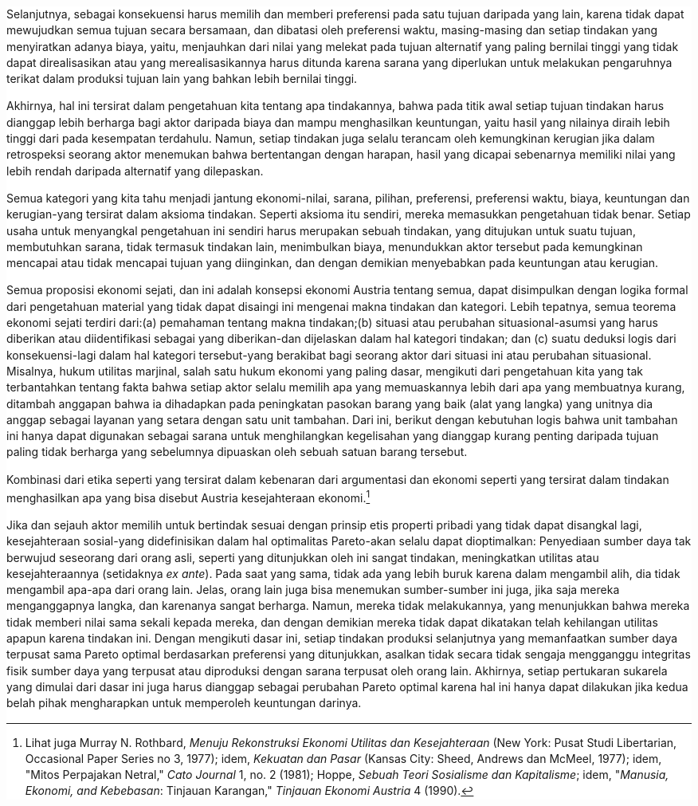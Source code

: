 Selanjutnya, sebagai konsekuensi harus memilih dan memberi preferensi pada satu tujuan daripada yang lain, karena tidak dapat mewujudkan semua tujuan secara bersamaan, dan dibatasi oleh preferensi waktu, masing-masing dan setiap tindakan yang menyiratkan adanya biaya, yaitu, menjauhkan dari nilai yang melekat pada tujuan alternatif yang paling bernilai tinggi yang tidak dapat direalisasikan atau yang merealisasikannya harus ditunda karena sarana yang diperlukan untuk melakukan pengaruhnya terikat dalam produksi tujuan lain yang bahkan lebih bernilai tinggi.

Akhirnya, hal ini tersirat dalam pengetahuan kita tentang apa tindakannya, bahwa pada titik awal setiap tujuan tindakan harus dianggap lebih berharga bagi aktor daripada biaya dan mampu menghasilkan keuntungan, yaitu hasil yang nilainya diraih lebih tinggi dari pada kesempatan terdahulu. Namun, setiap tindakan juga selalu terancam oleh kemungkinan kerugian jika dalam retrospeksi seorang aktor menemukan bahwa bertentangan dengan harapan, hasil yang dicapai sebenarnya memiliki nilai yang lebih rendah daripada alternatif yang dilepaskan.

Semua kategori yang kita tahu menjadi jantung ekonomi-nilai, sarana, pilihan, preferensi, preferensi waktu, biaya, keuntungan dan kerugian-yang tersirat dalam aksioma tindakan. Seperti aksioma itu sendiri, mereka memasukkan pengetahuan tidak benar. Setiap usaha untuk menyangkal pengetahuan ini sendiri harus merupakan sebuah tindakan, yang ditujukan untuk suatu tujuan, membutuhkan sarana, tidak termasuk tindakan lain, menimbulkan biaya, menundukkan aktor tersebut pada kemungkinan mencapai atau tidak mencapai tujuan yang diinginkan, dan dengan demikian menyebabkan pada keuntungan atau kerugian.

Semua proposisi ekonomi sejati, dan ini adalah konsepsi ekonomi Austria tentang semua, dapat disimpulkan dengan logika formal dari pengetahuan material yang tidak dapat disaingi ini mengenai makna tindakan dan kategori. Lebih tepatnya, semua teorema ekonomi sejati terdiri dari:(a) pemahaman tentang makna tindakan;(b) situasi atau perubahan situasional-asumsi yang harus diberikan atau diidentifikasi sebagai yang diberikan-dan dijelaskan dalam hal kategori tindakan; dan (c) suatu deduksi logis dari konsekuensi-lagi dalam hal kategori tersebut-yang berakibat bagi seorang aktor dari situasi ini atau perubahan situasional. Misalnya, hukum utilitas marjinal, salah satu hukum ekonomi yang paling dasar, mengikuti dari pengetahuan kita yang tak terbantahkan tentang fakta bahwa setiap aktor selalu memilih apa yang memuaskannya lebih dari apa yang membuatnya kurang, ditambah anggapan bahwa ia dihadapkan pada peningkatan pasokan barang yang baik (alat yang langka) yang unitnya dia anggap sebagai layanan yang setara dengan satu unit tambahan. Dari ini, berikut dengan kebutuhan logis bahwa unit tambahan ini hanya dapat digunakan sebagai sarana untuk menghilangkan kegelisahan yang dianggap kurang penting daripada tujuan paling tidak berharga yang sebelumnya dipuaskan oleh sebuah satuan barang tersebut.

Kombinasi dari etika seperti yang tersirat dalam kebenaran dari argumentasi dan ekonomi seperti yang tersirat dalam tindakan menghasilkan apa yang bisa disebut Austria kesejahteraan ekonomi.[^36]

[^36]: Lihat juga Murray N. Rothbard, *Menuju Rekonstruksi Ekonomi Utilitas dan Kesejahteraan* (New York: Pusat Studi Libertarian, Occasional Paper Series no 3, 1977); idem, *Kekuatan dan Pasar* (Kansas City: Sheed, Andrews dan McMeel, 1977); idem, "Mitos Perpajakan Netral," *Cato Journal* 1, no. 2 (1981); Hoppe, *Sebuah Teori Sosialisme dan Kapitalisme*; idem, "*Manusia, Ekonomi, and Kebebasan*: Tinjauan Karangan," *Tinjauan Ekonomi Austria* 4 (1990).

Jika dan sejauh aktor memilih untuk bertindak sesuai dengan prinsip etis properti pribadi yang tidak dapat disangkal lagi, kesejahteraan sosial-yang didefinisikan dalam hal optimalitas Pareto-akan selalu dapat dioptimalkan: Penyediaan sumber daya tak berwujud seseorang dari orang asli, seperti yang ditunjukkan oleh ini sangat tindakan, meningkatkan utilitas atau kesejahteraannya (setidaknya *ex ante*). Pada saat yang sama, tidak ada yang lebih buruk karena dalam mengambil alih, dia tidak mengambil apa-apa dari orang lain. Jelas, orang lain juga bisa menemukan sumber-sumber ini juga, jika saja mereka menganggapnya langka, dan karenanya sangat berharga. Namun, mereka tidak melakukannya, yang menunjukkan bahwa mereka tidak memberi nilai sama sekali kepada mereka, dan dengan demikian mereka tidak dapat dikatakan telah kehilangan utilitas apapun karena tindakan ini. Dengan mengikuti dasar ini, setiap tindakan produksi selanjutnya yang memanfaatkan sumber daya terpusat sama Pareto optimal berdasarkan preferensi yang ditunjukkan, asalkan tidak secara tidak sengaja mengganggu integritas fisik sumber daya yang terpusat atau diproduksi dengan sarana terpusat oleh orang lain. Akhirnya, setiap pertukaran sukarela yang dimulai dari dasar ini juga harus dianggap sebagai perubahan Pareto optimal karena hal ini hanya dapat dilakukan jika kedua belah pihak mengharapkan untuk memperoleh keuntungan darinya.


[^24]: Untuk interpretasi abad ke-20 sebagai puncak filsafat rekayasa sosial dan relativisme, lihatlah "Modern Times" Paul Johnson yang luar biasa (New York: Harper and Row, 1983).
[^25]: Lihat juga Veatch, *Rasional Manusia*; idem, *Untuk Ontologi Moral: Kritik terhadap Teori Etika Kontemporer* (Evanston, Ill .: Northwestern University Press, 1971); idem, *Hak asasi manusia: fakta atau kesenangan?* (Baton Rouge: Louisiana State University Press, 1985).
[^26]: Misalnya, Gary North menyarankannya
[^27]: Pada degenerasi ilmu-ilmu sosial khususnya, lihatlah pengamatan brilian oleh Stanislav Andreski, *Ilmu Sosial sebagai Sihir* (New York: St. Martin's Press, 1972); Charles Sykes, *ProfScam: Profesor dan Demise Pendidikan Tinggi* (Washington, D.C .: Regnery, 1988).
[^28]: Lihat juga Murray N. Rothbard, *Untuk Kebebasan Baru* (New York: Macmillan, 1978), chap. 9; idem, "Invasi Hermeneutika untuk Filsafat dan Ekonomi," *Tinjauan Ekonomi Austria* 3 (1989): 54-55; idem, "Apakah Ada Kehidupan Setelah Reaganomik," di Llewellyn H. Rockwell, Jr., ed., *Pembaca Pasar Bebas* (Auburn, Ala .: Ludwig von Mises Institute, 1988), esp. hal. 378; idem, "Ronald Reagan; Otopsi, "*Kebebasan* II, no.4 (Maret 1989).
[^29]: Untuk evaluasi kritis tentang nihilisme baru, lihat Henry Veatch, "Dekonstruksi dalam Filsafat: Apakah Rorty menjadikannya sebagai Khalifah Filsafat Analitik Kontemporer ?," *Tinjauan Metafisika* 39 (1985); Jonathan Barnes, "Jenis Integritas," *Peninjauan Buku London* (6 November 1986); Rothbard, "Invasi Hermeneutika untuk Filsafat dan Ekonomi"; Hoppe, "dalam Pertahanan Rasionalisme Ekstrim."
[^30]: Untuk penilaian kritis terhadap revolusi di Eropa Timur lihat Hans-Hermann Hoppe, "Runtuhnya Sosialisme dan Masa Depan Eropa Timur," *Kwasny Economics* II, no. 6 (30 Oktober 1989); idem, *Desosialisasi di Amerika Jerman* (Auburn, Ala .: Ludwig von Mises
[^31]: Lihat secara khusus Mises, *Tindakan Manusia*; Rothbard, *Manusia, Ekonomi, dan Negara*; idem, *Etika Kebebasan* (Dataran Tinggi Atlantik: Humaniora Press, 1982).
[^32]: Lihat Mises, *Tindakan Manusia*, bagian 1.
[^33]: Lihat secara khusus Apel, *Transformasi filsafat*, vol II.
[^34]: Lihat pada berikut Hoppe, *Teori Sosialisme dan Kapitalisme*, bab. 2, 7.
[^35]: Lihat pada Mises berikut, *Tindakan Manusia*, bab. IV; Rothbard, *Manusia,Ekonomi dan Negara*, bab. 1; idem, "Praksiologi: Metodologi Austria Ekonomi," di Edwin Dolan, ed., *Yayasan Ekonomi Austria Modern* (Kota Kansas: Sheed dan Ward, 1976); Hoppe, *Praksiologi dan Ilmu Ekonomi*; juga Lionel Robbins, *Sifat dan Signifikansi Ilmu Ekonomi* (New York: New York University Press, 1982).
[^37]: See on the idea of a natural sense of justice also Gustave de Molinari, *The Production of Security* (Burlingame, Calif.: Center for Libertarian Studies, Occasional Paper Series No. 2, 1977).
[^38]: On this also Rothbard, *Man, Economy, and State*; idem, *Power and Market*, idem, *For A New Liberty*; idem, *The Ethics of Liberty*; Hans-Hermann Hoppe, *Eigentum, Anarchie, und Staat* (Opladen: Westdeutscher Verlag, 1987); idem, *A Theory of Socialism and Capitalism*.
[^39]: Mises, *Human Action*, p. 67.
[^40]: For a strategic assessment of the present age from an Austrian perspective see Murray N. Rothbard, “Left and Right: The Prospects for Liberty,” and “Ludwig von Mises and the Paradigm of Our Age,” in idem, *Egalitarianism as a Revolt Against Nature and Other Essays* (Washington, D.C.: Libertarian Review Press, 1974).